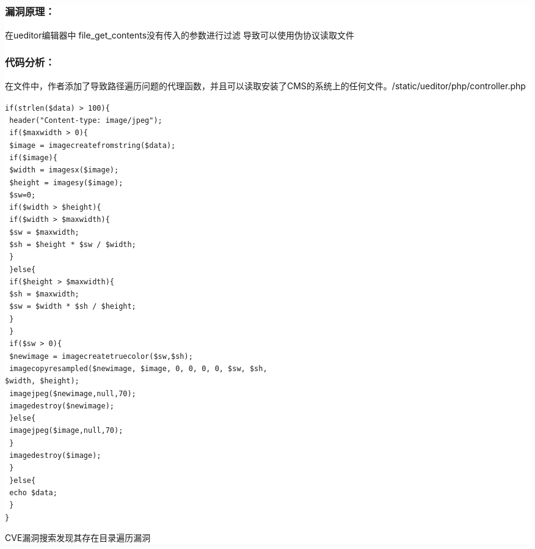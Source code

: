 ### 漏洞原理：

在ueditor编辑器中 file\_get\_contents没有传⼊的参数进⾏过滤 导致可以使⽤伪协议读取⽂件

### 代码分析：

在文件中，作者添加了导致路径遍历问题的代理函数，并且可以读取安装了CMS的系统上的任何文件。/static/ueditor/php/controller.php

```plain
if(strlen($data) > 100){
 header("Content-type: image/jpeg");
 if($maxwidth > 0){
 $image = imagecreatefromstring($data);
 if($image){
 $width = imagesx($image);
 $height = imagesy($image);
 $sw=0;
 if($width > $height){
 if($width > $maxwidth){
 $sw = $maxwidth;
 $sh = $height * $sw / $width;
 }
 }else{
 if($height > $maxwidth){
 $sh = $maxwidth;
 $sw = $width * $sh / $height;
 }
 }
 if($sw > 0){
 $newimage = imagecreatetruecolor($sw,$sh);
 imagecopyresampled($newimage, $image, 0, 0, 0, 0, $sw, $sh,
$width, $height);
 imagejpeg($newimage,null,70);
 imagedestroy($newimage);
 }else{
 imagejpeg($image,null,70);
 }
 imagedestroy($image);
 }
 }else{
 echo $data;
 }
}
```

CVE漏洞搜索发现其存在目录遍历漏洞
